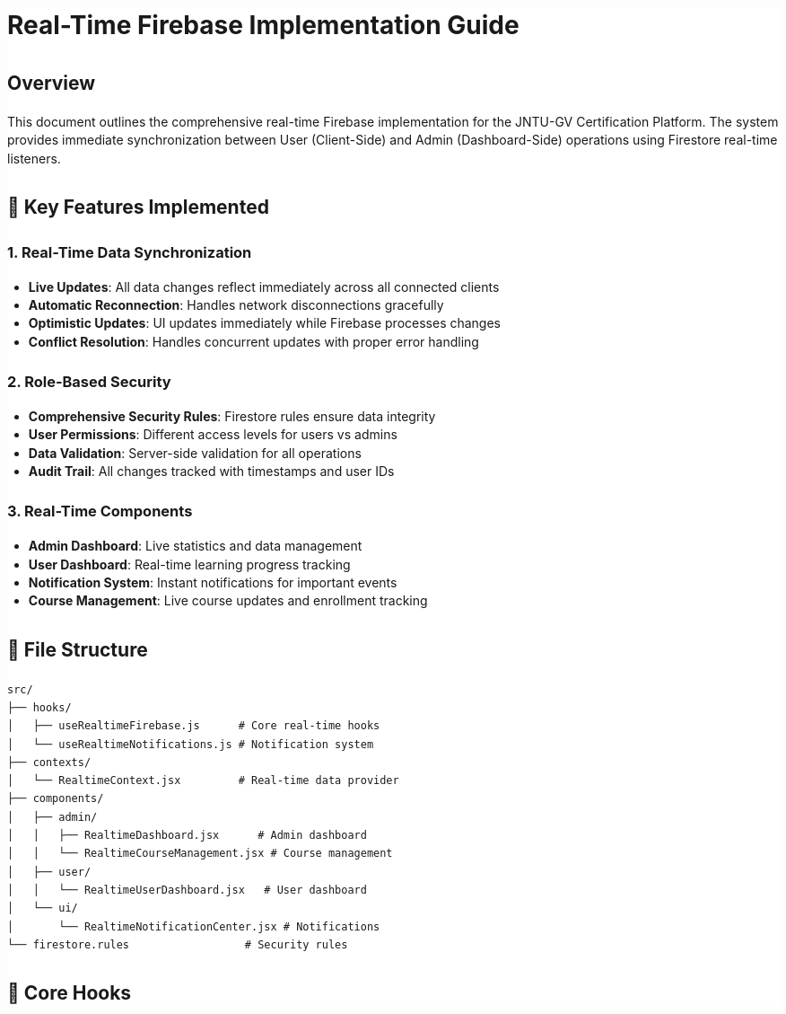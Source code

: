 # Real-Time Firebase Implementation Guide

## Overview

This document outlines the comprehensive real-time Firebase implementation for the JNTU-GV Certification Platform. The system provides immediate synchronization between User (Client-Side) and Admin (Dashboard-Side) operations using Firestore real-time listeners.

## 🚀 Key Features Implemented

### 1. Real-Time Data Synchronization
- **Live Updates**: All data changes reflect immediately across all connected clients
- **Automatic Reconnection**: Handles network disconnections gracefully
- **Optimistic Updates**: UI updates immediately while Firebase processes changes
- **Conflict Resolution**: Handles concurrent updates with proper error handling

### 2. Role-Based Security
- **Comprehensive Security Rules**: Firestore rules ensure data integrity
- **User Permissions**: Different access levels for users vs admins
- **Data Validation**: Server-side validation for all operations
- **Audit Trail**: All changes tracked with timestamps and user IDs

### 3. Real-Time Components
- **Admin Dashboard**: Live statistics and data management
- **User Dashboard**: Real-time learning progress tracking
- **Notification System**: Instant notifications for important events
- **Course Management**: Live course updates and enrollment tracking

## 📁 File Structure

```
src/
├── hooks/
│   ├── useRealtimeFirebase.js      # Core real-time hooks
│   └── useRealtimeNotifications.js # Notification system
├── contexts/
│   └── RealtimeContext.jsx         # Real-time data provider
├── components/
│   ├── admin/
│   │   ├── RealtimeDashboard.jsx      # Admin dashboard
│   │   └── RealtimeCourseManagement.jsx # Course management
│   ├── user/
│   │   └── RealtimeUserDashboard.jsx   # User dashboard
│   └── ui/
│       └── RealtimeNotificationCenter.jsx # Notifications
└── firestore.rules                  # Security rules
```

## 🔧 Core Hooks
